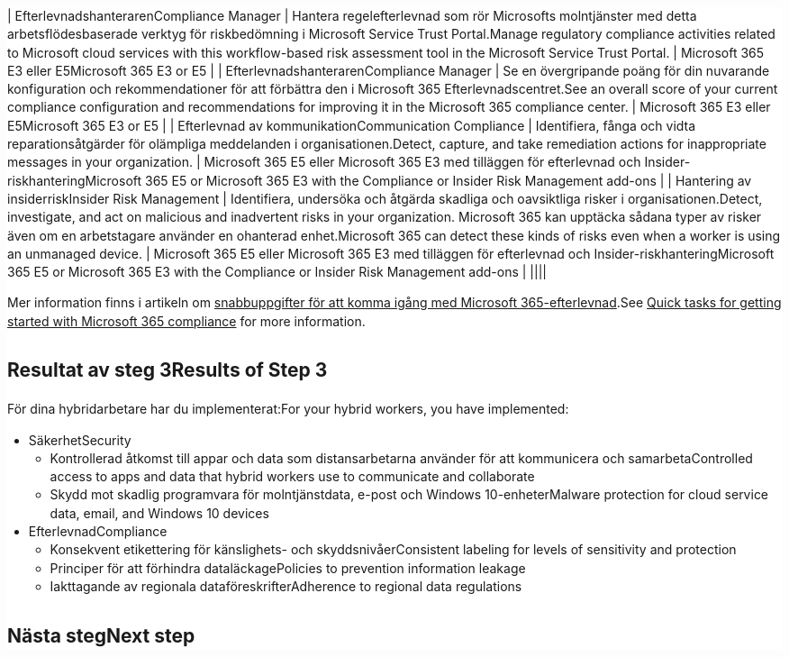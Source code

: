 | <span data-ttu-id="3f1c2-165">Efterlevnadshanteraren</span><span class="sxs-lookup"><span data-stu-id="3f1c2-165">Compliance Manager</span></span> | <span data-ttu-id="3f1c2-166">Hantera regelefterlevnad som rör Microsofts molntjänster med detta arbetsflödesbaserade verktyg för riskbedömning i Microsoft Service Trust Portal.</span><span class="sxs-lookup"><span data-stu-id="3f1c2-166">Manage regulatory compliance activities related to Microsoft cloud services with this workflow-based risk assessment tool in the Microsoft Service Trust Portal.</span></span> | <span data-ttu-id="3f1c2-167">Microsoft 365 E3 eller E5</span><span class="sxs-lookup"><span data-stu-id="3f1c2-167">Microsoft 365 E3 or E5</span></span> |
| <span data-ttu-id="3f1c2-168">Efterlevnadshanteraren</span><span class="sxs-lookup"><span data-stu-id="3f1c2-168">Compliance Manager</span></span> | <span data-ttu-id="3f1c2-169">Se en övergripande poäng för din nuvarande konfiguration och rekommendationer för att förbättra den i Microsoft 365 Efterlevnadscentret.</span><span class="sxs-lookup"><span data-stu-id="3f1c2-169">See an overall score of your current compliance configuration and recommendations for improving it in the Microsoft 365 compliance center.</span></span> | <span data-ttu-id="3f1c2-170">Microsoft 365 E3 eller E5</span><span class="sxs-lookup"><span data-stu-id="3f1c2-170">Microsoft 365 E3 or E5</span></span> |
| <span data-ttu-id="3f1c2-171">Efterlevnad av kommunikation</span><span class="sxs-lookup"><span data-stu-id="3f1c2-171">Communication Compliance</span></span>  | <span data-ttu-id="3f1c2-172">Identifiera, fånga och vidta reparationsåtgärder för olämpliga meddelanden i organisationen.</span><span class="sxs-lookup"><span data-stu-id="3f1c2-172">Detect, capture, and take remediation actions for inappropriate messages in your organization.</span></span> | <span data-ttu-id="3f1c2-173">Microsoft 365 E5 eller Microsoft 365 E3 med tilläggen för efterlevnad och Insider-riskhantering</span><span class="sxs-lookup"><span data-stu-id="3f1c2-173">Microsoft 365 E5 or Microsoft 365 E3 with the Compliance or Insider Risk Management add-ons</span></span> |
| <span data-ttu-id="3f1c2-174">Hantering av insiderrisk</span><span class="sxs-lookup"><span data-stu-id="3f1c2-174">Insider Risk Management</span></span> |  <span data-ttu-id="3f1c2-175">Identifiera, undersöka och åtgärda skadliga och oavsiktliga risker i organisationen.</span><span class="sxs-lookup"><span data-stu-id="3f1c2-175">Detect, investigate, and act on malicious and inadvertent risks in your organization.</span></span> <span data-ttu-id="3f1c2-176">Microsoft 365 kan upptäcka sådana typer av risker även om en arbetstagare använder en ohanterad enhet.</span><span class="sxs-lookup"><span data-stu-id="3f1c2-176">Microsoft 365 can detect these kinds of risks even when a worker is using an unmanaged device.</span></span> | <span data-ttu-id="3f1c2-177">Microsoft 365 E5 eller Microsoft 365 E3 med tilläggen för efterlevnad och Insider-riskhantering</span><span class="sxs-lookup"><span data-stu-id="3f1c2-177">Microsoft 365 E5 or Microsoft 365 E3 with the Compliance or Insider Risk Management add-ons</span></span> |
||||

<span data-ttu-id="3f1c2-178">Mer information finns i artikeln om [snabbuppgifter för att komma igång med Microsoft 365-efterlevnad](../compliance/compliance-quick-tasks.md).</span><span class="sxs-lookup"><span data-stu-id="3f1c2-178">See [Quick tasks for getting started with Microsoft 365 compliance](../compliance/compliance-quick-tasks.md) for more information.</span></span>

## <a name="results-of-step-3"></a><span data-ttu-id="3f1c2-179">Resultat av steg 3</span><span class="sxs-lookup"><span data-stu-id="3f1c2-179">Results of Step 3</span></span>

<span data-ttu-id="3f1c2-180">För dina hybridarbetare har du implementerat:</span><span class="sxs-lookup"><span data-stu-id="3f1c2-180">For your hybrid workers, you have implemented:</span></span>

- <span data-ttu-id="3f1c2-181">Säkerhet</span><span class="sxs-lookup"><span data-stu-id="3f1c2-181">Security</span></span>
  - <span data-ttu-id="3f1c2-182">Kontrollerad åtkomst till appar och data som distansarbetarna använder för att kommunicera och samarbeta</span><span class="sxs-lookup"><span data-stu-id="3f1c2-182">Controlled access to apps and data that hybrid workers use to communicate and collaborate</span></span>
  - <span data-ttu-id="3f1c2-183">Skydd mot skadlig programvara för molntjänstdata, e-post och Windows 10-enheter</span><span class="sxs-lookup"><span data-stu-id="3f1c2-183">Malware protection for cloud service data, email, and Windows 10 devices</span></span>
- <span data-ttu-id="3f1c2-184">Efterlevnad</span><span class="sxs-lookup"><span data-stu-id="3f1c2-184">Compliance</span></span>
  - <span data-ttu-id="3f1c2-185">Konsekvent etikettering för känslighets- och skyddsnivåer</span><span class="sxs-lookup"><span data-stu-id="3f1c2-185">Consistent labeling for levels of sensitivity and protection</span></span>
  - <span data-ttu-id="3f1c2-186">Principer för att förhindra dataläckage</span><span class="sxs-lookup"><span data-stu-id="3f1c2-186">Policies to prevention information leakage</span></span>
  - <span data-ttu-id="3f1c2-187">Iakttagande av regionala dataföreskrifter</span><span class="sxs-lookup"><span data-stu-id="3f1c2-187">Adherence to regional data regulations</span></span>

## <a name="next-step"></a><span data-ttu-id="3f1c2-188">Nästa steg</span><span class="sxs-lookup"><span data-stu-id="3f1c2-188">Next step</span></span>
